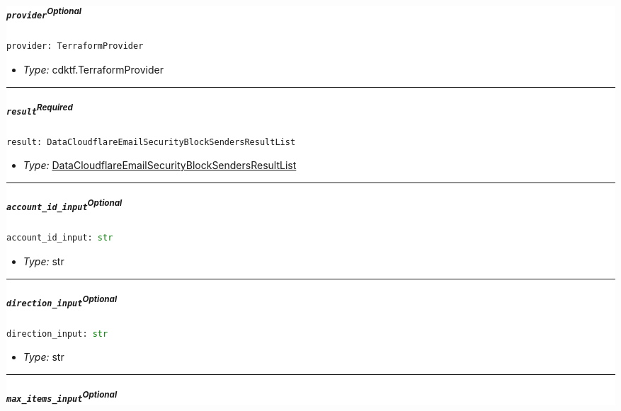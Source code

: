 ##### `provider`<sup>Optional</sup> <a name="provider" id="@cdktf/provider-cloudflare.dataCloudflareEmailSecurityBlockSenders.DataCloudflareEmailSecurityBlockSenders.property.provider"></a>

```python
provider: TerraformProvider
```

- *Type:* cdktf.TerraformProvider

---

##### `result`<sup>Required</sup> <a name="result" id="@cdktf/provider-cloudflare.dataCloudflareEmailSecurityBlockSenders.DataCloudflareEmailSecurityBlockSenders.property.result"></a>

```python
result: DataCloudflareEmailSecurityBlockSendersResultList
```

- *Type:* <a href="#@cdktf/provider-cloudflare.dataCloudflareEmailSecurityBlockSenders.DataCloudflareEmailSecurityBlockSendersResultList">DataCloudflareEmailSecurityBlockSendersResultList</a>

---

##### `account_id_input`<sup>Optional</sup> <a name="account_id_input" id="@cdktf/provider-cloudflare.dataCloudflareEmailSecurityBlockSenders.DataCloudflareEmailSecurityBlockSenders.property.accountIdInput"></a>

```python
account_id_input: str
```

- *Type:* str

---

##### `direction_input`<sup>Optional</sup> <a name="direction_input" id="@cdktf/provider-cloudflare.dataCloudflareEmailSecurityBlockSenders.DataCloudflareEmailSecurityBlockSenders.property.directionInput"></a>

```python
direction_input: str
```

- *Type:* str

---

##### `max_items_input`<sup>Optional</sup> <a name="max_items_input" id="@cdktf/provider-cloudflare.dataCloudflareEmailSecurityBlockSenders.DataCloudflareEmailSecurityBlockSenders.property.maxItemsInput"></a>
